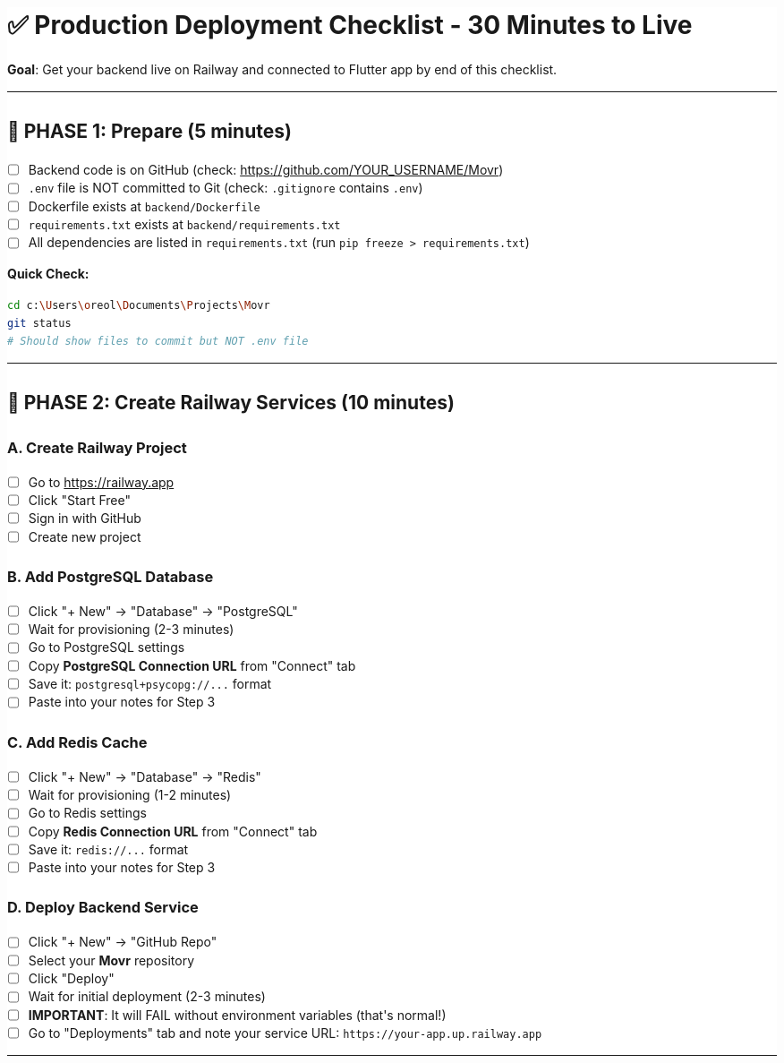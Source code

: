 # ✅ Production Deployment Checklist - 30 Minutes to Live

**Goal**: Get your backend live on Railway and connected to Flutter app by end of this checklist.

---

## 🚀 PHASE 1: Prepare (5 minutes)

- [ ] Backend code is on GitHub (check: https://github.com/YOUR_USERNAME/Movr)
- [ ] `.env` file is NOT committed to Git (check: `.gitignore` contains `.env`)
- [ ] Dockerfile exists at `backend/Dockerfile`
- [ ] `requirements.txt` exists at `backend/requirements.txt`
- [ ] All dependencies are listed in `requirements.txt` (run `pip freeze > requirements.txt`)

**Quick Check:**
```bash
cd c:\Users\oreol\Documents\Projects\Movr
git status
# Should show files to commit but NOT .env file
```

---

## 🚂 PHASE 2: Create Railway Services (10 minutes)

### A. Create Railway Project
- [ ] Go to https://railway.app
- [ ] Click "Start Free"
- [ ] Sign in with GitHub
- [ ] Create new project

### B. Add PostgreSQL Database
- [ ] Click "+ New" → "Database" → "PostgreSQL"
- [ ] Wait for provisioning (2-3 minutes)
- [ ] Go to PostgreSQL settings
- [ ] Copy **PostgreSQL Connection URL** from "Connect" tab
- [ ] Save it: `postgresql+psycopg://...` format
- [ ] Paste into your notes for Step 3

### C. Add Redis Cache
- [ ] Click "+ New" → "Database" → "Redis"
- [ ] Wait for provisioning (1-2 minutes)
- [ ] Go to Redis settings
- [ ] Copy **Redis Connection URL** from "Connect" tab
- [ ] Save it: `redis://...` format
- [ ] Paste into your notes for Step 3

### D. Deploy Backend Service
- [ ] Click "+ New" → "GitHub Repo"
- [ ] Select your **Movr** repository
- [ ] Click "Deploy"
- [ ] Wait for initial deployment (2-3 minutes)
- [ ] **IMPORTANT**: It will FAIL without environment variables (that's normal!)
- [ ] Go to "Deployments" tab and note your service URL: `https://your-app.up.railway.app`

---